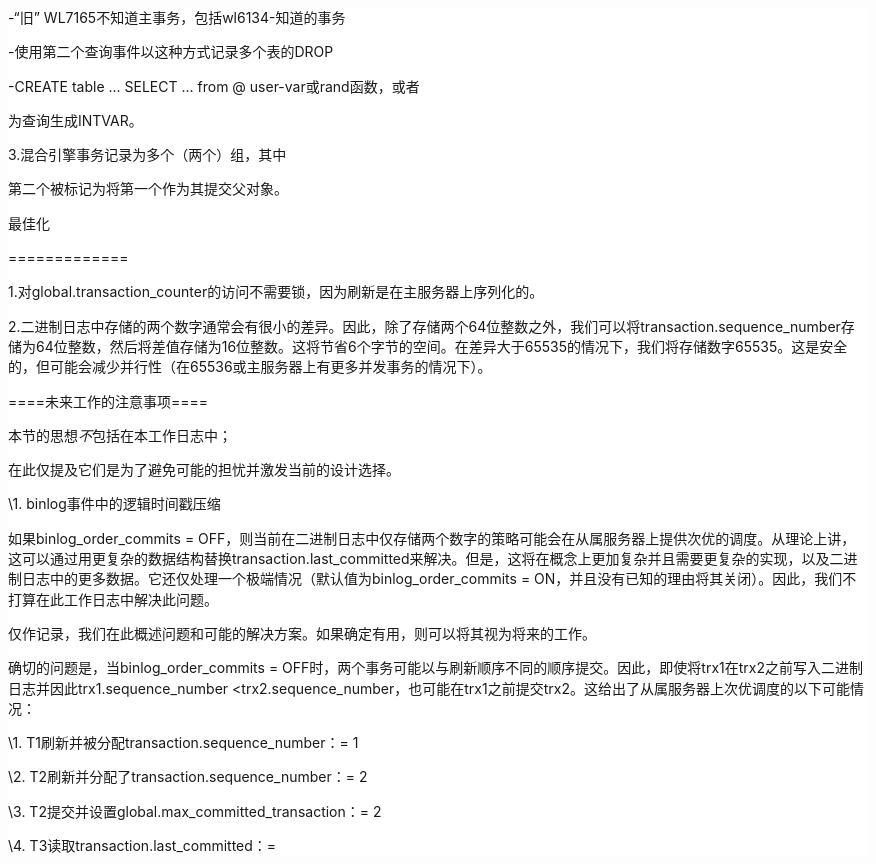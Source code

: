  

  -“旧” WL7165不知道主事务，包括wl6134-知道的事务

  -使用第二个查询事件以这种方式记录多个表的DROP

  -CREATE table ... SELECT ... from @ user-var或rand函数，或者

   为查询生成INTVAR。

 

 3.混合引擎事务记录为多个（两个）组，其中

   第二个被标记为将第一个作为其提交父对象。

 

最佳化

=============

 

 1.对global.transaction_counter的访问不需要锁，因为刷新是在主服务器上序列化的。

 

 2.二进制日志中存储的两个数字通常会有很小的差异。因此，除了存储两个64位整数之外，我们可以将transaction.sequence_number存储为64位整数，然后将差值存储为16位整数。这将节省6个字节的空间。在差异大于65535的情况下，我们将存储数字65535。这是安全的，但可能会减少并行性（在65536或主服务器上有更多并发事务的情况下）。

 

 

====未来工作的注意事项====

 

  本节的思想*不*包括在本工作日志中；

  在此仅提及它们是为了避免可能的担忧并激发当前的设计选择。

 

 \1. binlog事件中的逻辑时间戳压缩

  

  如果binlog_order_commits = OFF，则当前在二进制日志中仅存储两个数字的策略可能会在从属服务器上提供次优的调度。从理论上讲，这可以通过用更复杂的数据结构替换transaction.last_committed来解决。但是，这将在概念上更加复杂并且需要更复杂的实现，以及二进制日志中的更多数据。它还仅处理一个极端情况（默认值为binlog_order_commits = ON，并且没有已知的理由将其关闭）。因此，我们不打算在此工作日志中解决此问题。

 

  仅作记录，我们在此概述问题和可能的解决方案。如果确定有用，则可以将其视为将来的工作。

 

  确切的问题是，当binlog_order_commits = OFF时，两个事务可能以与刷新顺序不同的顺序提交。因此，即使将trx1在trx2之前写入二进制日志并因此trx1.sequence_number <trx2.sequence_number，也可能在trx1之前提交trx2。这给出了从属服务器上次优调度的以下可能情况：

 

   \1. T1刷新并被分配transaction.sequence_number：= 1

   \2. T2刷新并分配了transaction.sequence_number：= 2

   \3. T2提交并设置global.max_committed_transaction：= 2

   \4. T3读取transaction.last_committed：=

